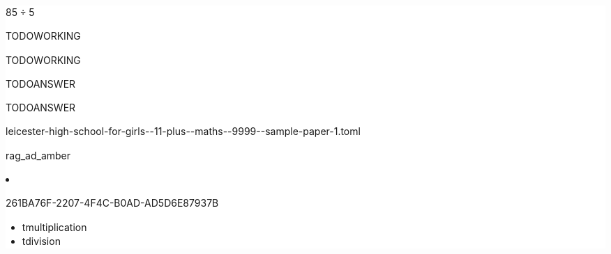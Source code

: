 $85 \div 5$

</div>
<div class='workings'>
<div class='working'>

TODOWORKING

</div>
<div class='working'>

TODOWORKING

</div>
</div>
<div class='answers'>
<div class='answer'>

TODOANSWER

</div>
<div class='answer'>

TODOANSWER

</div>
</div>

</div>
</li>
</ul>
<div class='papername'>
<p>leicester-high-school-for-girls--11-plus--maths--9999--sample-paper-1.toml</p>
</div>
<div class='rag'>
<p>rag_ad_amber</p>
</div>
</div>
</li>
<li>
<div class='question_envelope rag_up_notstarted question'>
<div class='uuid'>
<p>261BA76F-2207-4F4C-B0AD-AD5D6E87937B</p>
</div>
<div class='topics'>
<ul>
<li>
tmultiplication
</li>
<li>
tdivision
</li>
</ul>
</div>
<div class='question question'>
